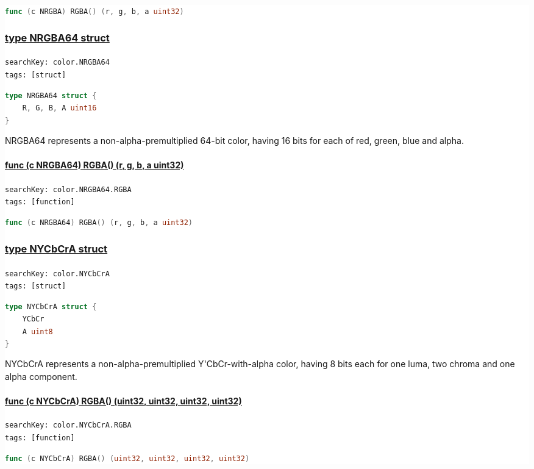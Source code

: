 ```Go
func (c NRGBA) RGBA() (r, g, b, a uint32)
```

### <a id="NRGBA64" href="#NRGBA64">type NRGBA64 struct</a>

```
searchKey: color.NRGBA64
tags: [struct]
```

```Go
type NRGBA64 struct {
	R, G, B, A uint16
}
```

NRGBA64 represents a non-alpha-premultiplied 64-bit color, having 16 bits for each of red, green, blue and alpha. 

#### <a id="NRGBA64.RGBA" href="#NRGBA64.RGBA">func (c NRGBA64) RGBA() (r, g, b, a uint32)</a>

```
searchKey: color.NRGBA64.RGBA
tags: [function]
```

```Go
func (c NRGBA64) RGBA() (r, g, b, a uint32)
```

### <a id="NYCbCrA" href="#NYCbCrA">type NYCbCrA struct</a>

```
searchKey: color.NYCbCrA
tags: [struct]
```

```Go
type NYCbCrA struct {
	YCbCr
	A uint8
}
```

NYCbCrA represents a non-alpha-premultiplied Y'CbCr-with-alpha color, having 8 bits each for one luma, two chroma and one alpha component. 

#### <a id="NYCbCrA.RGBA" href="#NYCbCrA.RGBA">func (c NYCbCrA) RGBA() (uint32, uint32, uint32, uint32)</a>

```
searchKey: color.NYCbCrA.RGBA
tags: [function]
```

```Go
func (c NYCbCrA) RGBA() (uint32, uint32, uint32, uint32)
```
